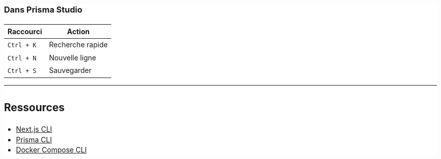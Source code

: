 ### Dans Prisma Studio

| Raccourci | Action |
|-----------|--------|
| `Ctrl + K` | Recherche rapide |
| `Ctrl + N` | Nouvelle ligne |
| `Ctrl + S` | Sauvegarder |

---

## Ressources

- [Next.js CLI](https://nextjs.org/docs/api-reference/cli)
- [Prisma CLI](https://www.prisma.io/docs/reference/api-reference/command-reference)
- [Docker Compose CLI](https://docs.docker.com/compose/reference/)

